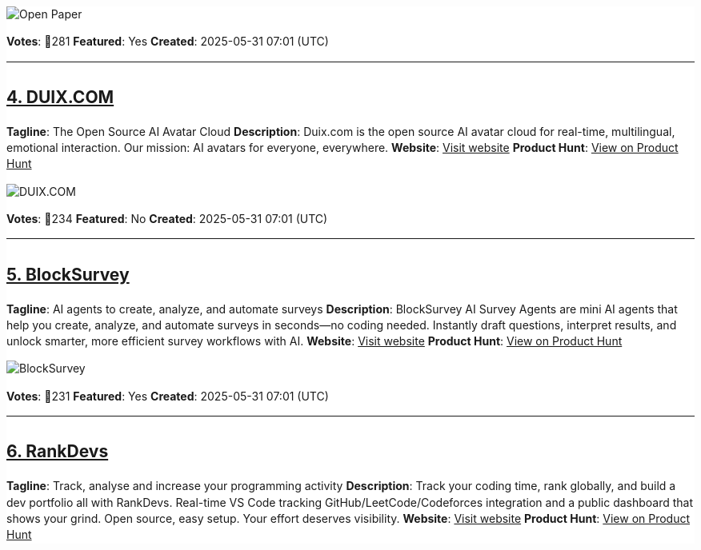 ![Open Paper](https://ph-files.imgix.net/e2d8b65f-d1fa-4278-9697-b237e24f728b.png?auto=format)

**Votes**: 🔺281
**Featured**: Yes
**Created**: 2025-05-31 07:01 (UTC)

---

## [4. DUIX.COM](https://www.producthunt.com/posts/duix-com?utm_campaign=producthunt-api&utm_medium=api-v2&utm_source=Application%3A+phdata+%28ID%3A+183397%29)
**Tagline**: The Open Source AI Avatar Cloud
**Description**: Duix.com is the open source AI avatar cloud for real-time, multilingual, emotional interaction. Our mission: AI avatars for everyone, everywhere.
**Website**: [Visit website](https://www.producthunt.com/r/UED4ZD64HRZSVH?utm_campaign=producthunt-api&utm_medium=api-v2&utm_source=Application%3A+phdata+%28ID%3A+183397%29)
**Product Hunt**: [View on Product Hunt](https://www.producthunt.com/posts/duix-com?utm_campaign=producthunt-api&utm_medium=api-v2&utm_source=Application%3A+phdata+%28ID%3A+183397%29)

![DUIX.COM](https://ph-files.imgix.net/cfe1fb89-c558-4837-8509-849fd80876b5.jpeg?auto=format)

**Votes**: 🔺234
**Featured**: No
**Created**: 2025-05-31 07:01 (UTC)

---

## [5. BlockSurvey](https://www.producthunt.com/posts/blocksurvey-3?utm_campaign=producthunt-api&utm_medium=api-v2&utm_source=Application%3A+phdata+%28ID%3A+183397%29)
**Tagline**: AI agents to create, analyze, and automate surveys
**Description**: BlockSurvey AI Survey Agents are mini AI agents that help you create, analyze, and automate surveys in seconds—no coding needed. Instantly draft questions, interpret results, and unlock smarter, more efficient survey workflows with AI.
**Website**: [Visit website](https://www.producthunt.com/r/F7MOUTESX6LEZT?utm_campaign=producthunt-api&utm_medium=api-v2&utm_source=Application%3A+phdata+%28ID%3A+183397%29)
**Product Hunt**: [View on Product Hunt](https://www.producthunt.com/posts/blocksurvey-3?utm_campaign=producthunt-api&utm_medium=api-v2&utm_source=Application%3A+phdata+%28ID%3A+183397%29)

![BlockSurvey](https://ph-files.imgix.net/88ce08cd-d43a-48d5-ae58-99c6d3a281df.png?auto=format)

**Votes**: 🔺231
**Featured**: Yes
**Created**: 2025-05-31 07:01 (UTC)

---

## [6. RankDevs](https://www.producthunt.com/posts/rankdevs?utm_campaign=producthunt-api&utm_medium=api-v2&utm_source=Application%3A+phdata+%28ID%3A+183397%29)
**Tagline**: Track, analyse and increase your programming activity
**Description**: Track your coding time, rank globally, and build a dev portfolio all with RankDevs. Real-time VS Code tracking GitHub/LeetCode/Codeforces integration and a public dashboard that shows your grind. Open source, easy setup. Your effort deserves visibility.
**Website**: [Visit website](https://www.producthunt.com/r/D4DW364PSASFLO?utm_campaign=producthunt-api&utm_medium=api-v2&utm_source=Application%3A+phdata+%28ID%3A+183397%29)
**Product Hunt**: [View on Product Hunt](https://www.producthunt.com/posts/rankdevs?utm_campaign=producthunt-api&utm_medium=api-v2&utm_source=Application%3A+phdata+%28ID%3A+183397%29)
